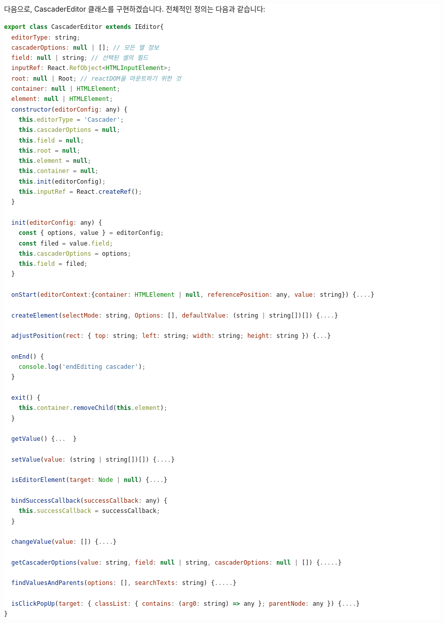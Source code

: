 다음으로, CascaderEditor 클래스를 구현하겠습니다. 전체적인 정의는 다음과 같습니다:

```js
export class CascaderEditor extends IEditor{
  editorType: string;
  cascaderOptions: null | []; // 모든 열 정보
  field: null | string; // 선택된 셀의 필드
  inputRef: React.RefObject<HTMLInputElement>;
  root: null | Root; // reactDOM을 마운트하기 위한 것
  container: null | HTMLElement;
  element: null | HTMLElement;
  constructor(editorConfig: any) {
    this.editorType = 'Cascader';
    this.cascaderOptions = null;
    this.field = null;
    this.root = null;
    this.element = null;
    this.container = null;
    this.init(editorConfig);
    this.inputRef = React.createRef();
  }

  init(editorConfig: any) {
    const { options, value } = editorConfig;
    const filed = value.field;
    this.cascaderOptions = options;
    this.field = filed;
  }

  onStart(editorContext:{container: HTMLElement | null, referencePosition: any, value: string}) {....}

  createElement(selectMode: string, Options: [], defaultValue: (string | string[])[]) {....}

  adjustPosition(rect: { top: string; left: string; width: string; height: string }) {...}

  onEnd() {
    console.log('endEditing cascader');
  }

  exit() {
    this.container.removeChild(this.element);
  }

  getValue() {...  }

  setValue(value: (string | string[])[]) {....}

  isEditorElement(target: Node | null) {....}

  bindSuccessCallback(successCallback: any) {
    this.successCallback = successCallback;
  }

  changeValue(value: []) {....}

  getCascaderOptions(value: string, field: null | string, cascaderOptions: null | []) {.....}

  findValuesAndParents(options: [], searchTexts: string) {.....}

  isClickPopUp(target: { classList: { contains: (arg0: string) => any }; parentNode: any }) {....}
}
```
